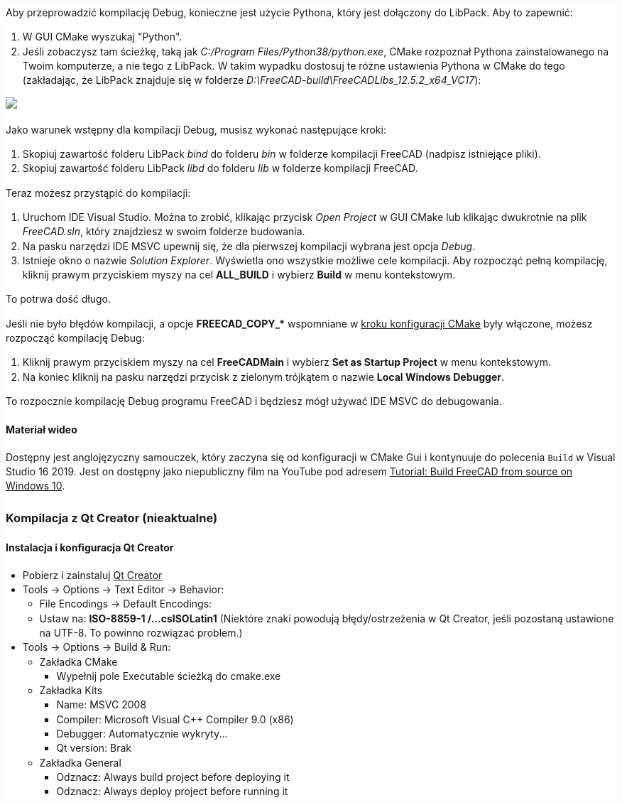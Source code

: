 Aby przeprowadzić kompilację Debug, konieczne jest użycie Pythona, który jest dołączony do LibPack. Aby to zapewnić:

1. W GUI CMake wyszukaj "Python".
2. Jeśli zobaczysz tam ścieżkę, taką jak *C:/Program Files/Python38/python.exe*, CMake rozpoznał Pythona zainstalowanego na Twoim komputerze, a nie tego z LibPack. W takim wypadku dostosuj te różne ustawienia Pythona w CMake do tego (zakładając, że LibPack znajduje się w folderze *D:\FreeCAD-build\FreeCADLibs\_12.5.2\_x64\_VC17*):

![](/images/CMake_Python_settings.png)

Jako warunek wstępny dla kompilacji Debug, musisz wykonać następujące kroki:

1. Skopiuj zawartość folderu LibPack *bind* do folderu *bin* w folderze kompilacji FreeCAD (nadpisz istniejące pliki).
2. Skopiuj zawartość folderu LibPack *libd* do folderu *lib* w folderze kompilacji FreeCAD.

Teraz możesz przystąpić do kompilacji:

1. Uruchom IDE Visual Studio. Można to zrobić, klikając przycisk *Open Project* w GUI CMake lub klikając dwukrotnie na plik *FreeCAD.sln*, który znajdziesz w swoim folderze budowania.
2. Na pasku narzędzi IDE MSVC upewnij się, że dla pierwszej kompilacji wybrana jest opcja *Debug*.
3. Istnieje okno o nazwie *Solution Explorer*. Wyświetla ono wszystkie możliwe cele kompilacji. Aby rozpocząć pełną kompilację, kliknij prawym przyciskiem myszy na cel **ALL\_BUILD** i wybierz **Build** w menu kontekstowym.

To potrwa dość długo.

Jeśli nie było błędów kompilacji, a opcje **FREECAD\_COPY\_\*** wspomniane w [kroku konfiguracji CMake](#CMake) były włączone, możesz rozpocząć kompilację Debug:

1. Kliknij prawym przyciskiem myszy na cel **FreeCADMain** i wybierz **Set as Startup Project** w menu kontekstowym.
2. Na koniec kliknij na pasku narzędzi przycisk z zielonym trójkątem o nazwie **Local Windows Debugger**.

To rozpocznie kompilację Debug programu FreeCAD i będziesz mógł używać IDE MSVC do debugowania.

#### Materiał wideo

Dostępny jest anglojęzyczny samouczek, który zaczyna się od konfiguracji w CMake Gui i kontynuuje do polecenia `Build` w Visual Studio 16 2019. Jest on dostępny jako niepubliczny film na YouTube pod adresem [Tutorial: Build FreeCAD from source on Windows 10](https://youtu.be/s4pHvlDOSZQ).

### Kompilacja z Qt Creator (nieaktualne)

#### Instalacja i konfiguracja Qt Creator

* Pobierz i zainstaluj [Qt Creator](https://www.qt.io/offline-installers)
* Tools → Options → Text Editor → Behavior:
  + File Encodings → Default Encodings:
  + Ustaw na: **ISO-8859-1 /...csISOLatin1** (Niektóre znaki powodują błędy/ostrzeżenia w Qt Creator, jeśli pozostaną ustawione na UTF-8. To powinno rozwiązać problem.)
* Tools → Options → Build & Run:
  + Zakładka CMake
    - Wypełnij pole Executable ścieżką do cmake.exe
  + Zakładka Kits
    - Name: MSVC 2008
    - Compiler: Microsoft Visual C++ Compiler 9.0 (x86)
    - Debugger: Automatycznie wykryty...
    - Qt version: Brak
  + Zakładka General
    - Odznacz: Always build project before deploying it
    - Odznacz: Always deploy project before running it

